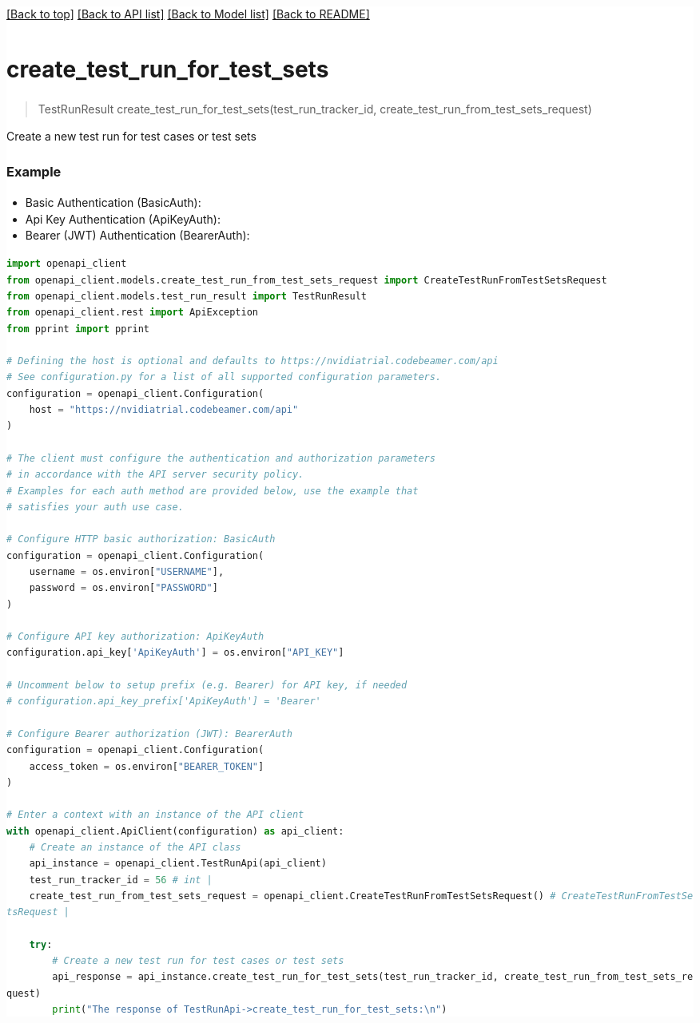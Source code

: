 [[Back to top]](#) [[Back to API list]](../README.md#documentation-for-api-endpoints) [[Back to Model list]](../README.md#documentation-for-models) [[Back to README]](../README.md)

# **create_test_run_for_test_sets**
> TestRunResult create_test_run_for_test_sets(test_run_tracker_id, create_test_run_from_test_sets_request)

Create a new test run for test cases or test sets

### Example

* Basic Authentication (BasicAuth):
* Api Key Authentication (ApiKeyAuth):
* Bearer (JWT) Authentication (BearerAuth):

```python
import openapi_client
from openapi_client.models.create_test_run_from_test_sets_request import CreateTestRunFromTestSetsRequest
from openapi_client.models.test_run_result import TestRunResult
from openapi_client.rest import ApiException
from pprint import pprint

# Defining the host is optional and defaults to https://nvidiatrial.codebeamer.com/api
# See configuration.py for a list of all supported configuration parameters.
configuration = openapi_client.Configuration(
    host = "https://nvidiatrial.codebeamer.com/api"
)

# The client must configure the authentication and authorization parameters
# in accordance with the API server security policy.
# Examples for each auth method are provided below, use the example that
# satisfies your auth use case.

# Configure HTTP basic authorization: BasicAuth
configuration = openapi_client.Configuration(
    username = os.environ["USERNAME"],
    password = os.environ["PASSWORD"]
)

# Configure API key authorization: ApiKeyAuth
configuration.api_key['ApiKeyAuth'] = os.environ["API_KEY"]

# Uncomment below to setup prefix (e.g. Bearer) for API key, if needed
# configuration.api_key_prefix['ApiKeyAuth'] = 'Bearer'

# Configure Bearer authorization (JWT): BearerAuth
configuration = openapi_client.Configuration(
    access_token = os.environ["BEARER_TOKEN"]
)

# Enter a context with an instance of the API client
with openapi_client.ApiClient(configuration) as api_client:
    # Create an instance of the API class
    api_instance = openapi_client.TestRunApi(api_client)
    test_run_tracker_id = 56 # int | 
    create_test_run_from_test_sets_request = openapi_client.CreateTestRunFromTestSetsRequest() # CreateTestRunFromTestSetsRequest | 

    try:
        # Create a new test run for test cases or test sets
        api_response = api_instance.create_test_run_for_test_sets(test_run_tracker_id, create_test_run_from_test_sets_request)
        print("The response of TestRunApi->create_test_run_for_test_sets:\n")
```